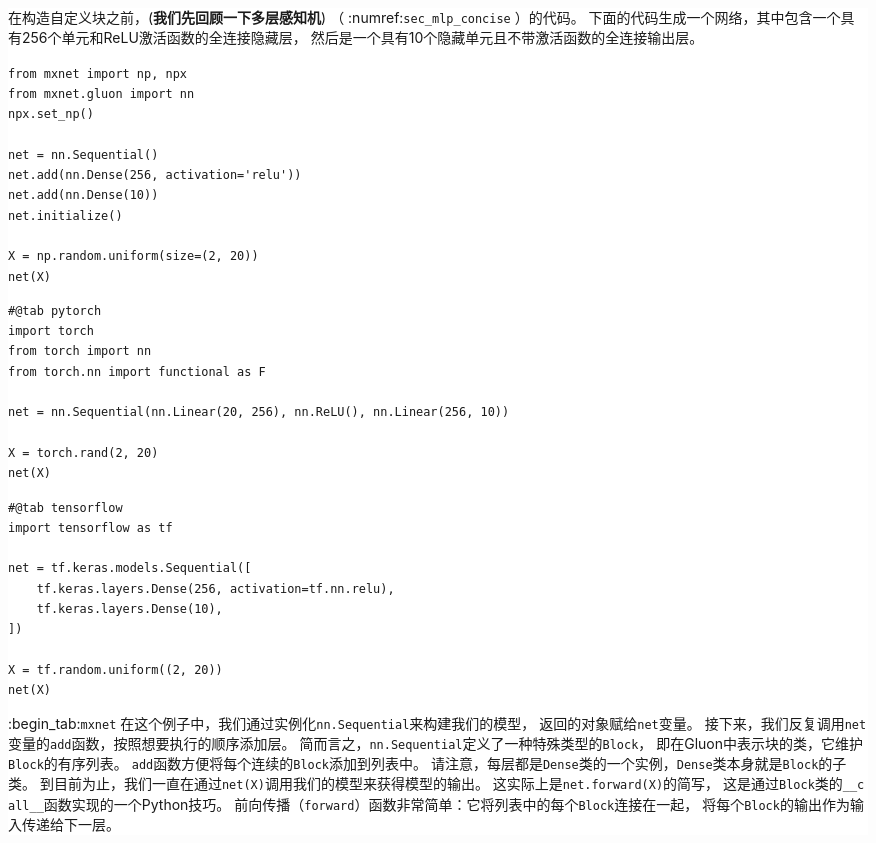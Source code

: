 在构造自定义块之前，(**我们先回顾一下多层感知机**)
（ :numref:`sec_mlp_concise` ）的代码。
下面的代码生成一个网络，其中包含一个具有256个单元和ReLU激活函数的全连接隐藏层，
然后是一个具有10个隐藏单元且不带激活函数的全连接输出层。

```{.python .input}
from mxnet import np, npx
from mxnet.gluon import nn
npx.set_np()

net = nn.Sequential()
net.add(nn.Dense(256, activation='relu'))
net.add(nn.Dense(10))
net.initialize()

X = np.random.uniform(size=(2, 20))
net(X)
```

```{.python .input}
#@tab pytorch
import torch
from torch import nn
from torch.nn import functional as F

net = nn.Sequential(nn.Linear(20, 256), nn.ReLU(), nn.Linear(256, 10))

X = torch.rand(2, 20)
net(X)
```

```{.python .input}
#@tab tensorflow
import tensorflow as tf

net = tf.keras.models.Sequential([
    tf.keras.layers.Dense(256, activation=tf.nn.relu),
    tf.keras.layers.Dense(10),
])

X = tf.random.uniform((2, 20))
net(X)
```

:begin_tab:`mxnet`
在这个例子中，我们通过实例化`nn.Sequential`来构建我们的模型，
返回的对象赋给`net`变量。
接下来，我们反复调用`net`变量的`add`函数，按照想要执行的顺序添加层。
简而言之，`nn.Sequential`定义了一种特殊类型的`Block`，
即在Gluon中表示块的类，它维护`Block`的有序列表。
`add`函数方便将每个连续的`Block`添加到列表中。
请注意，每层都是`Dense`类的一个实例，`Dense`类本身就是`Block`的子类。
到目前为止，我们一直在通过`net(X)`调用我们的模型来获得模型的输出。
这实际上是`net.forward(X)`的简写，
这是通过`Block`类的`__call__`函数实现的一个Python技巧。
前向传播（`forward`）函数非常简单：它将列表中的每个`Block`连接在一起，
将每个`Block`的输出作为输入传递给下一层。
